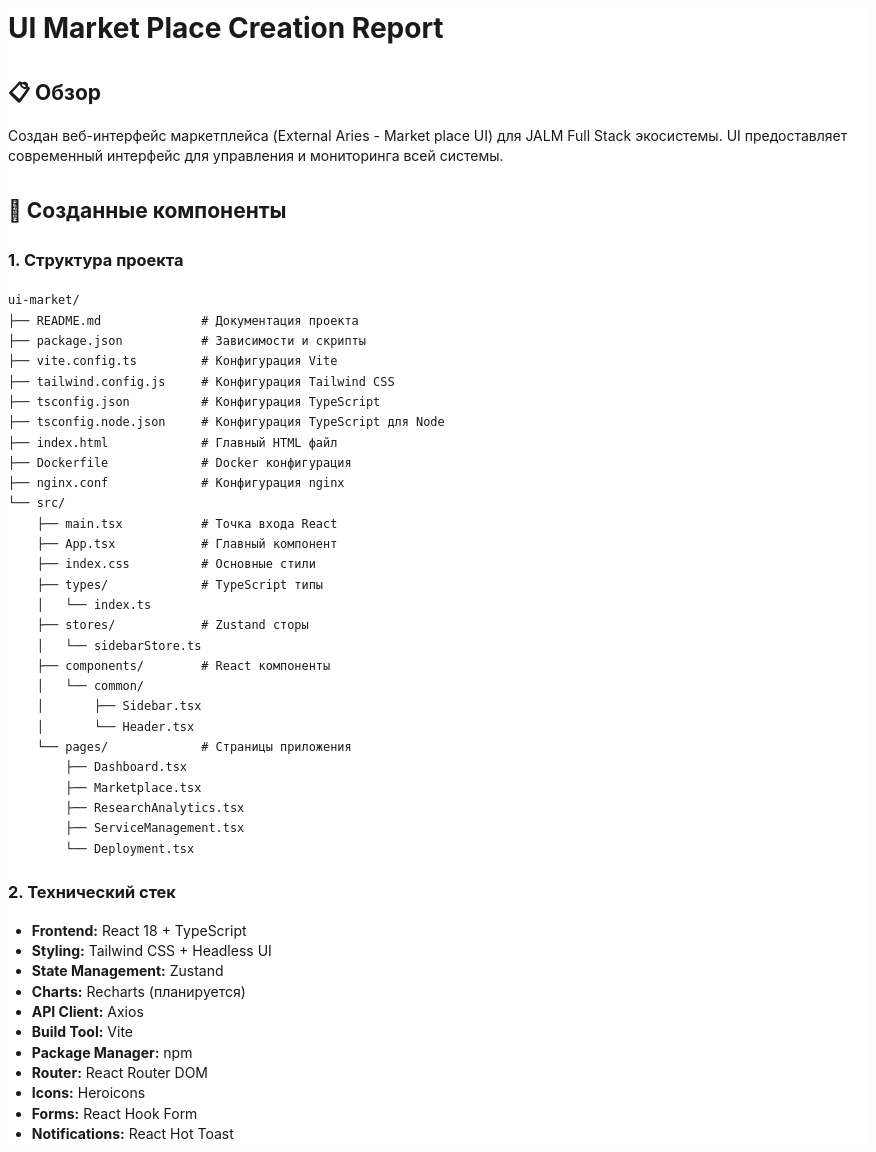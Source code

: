 # UI Market Place Creation Report

## 📋 Обзор

Создан веб-интерфейс маркетплейса (External Aries - Market place UI) для JALM Full Stack экосистемы. UI предоставляет современный интерфейс для управления и мониторинга всей системы.

## 🎯 Созданные компоненты

### 1. Структура проекта
```
ui-market/
├── README.md              # Документация проекта
├── package.json           # Зависимости и скрипты
├── vite.config.ts         # Конфигурация Vite
├── tailwind.config.js     # Конфигурация Tailwind CSS
├── tsconfig.json          # Конфигурация TypeScript
├── tsconfig.node.json     # Конфигурация TypeScript для Node
├── index.html             # Главный HTML файл
├── Dockerfile             # Docker конфигурация
├── nginx.conf             # Конфигурация nginx
└── src/
    ├── main.tsx           # Точка входа React
    ├── App.tsx            # Главный компонент
    ├── index.css          # Основные стили
    ├── types/             # TypeScript типы
    │   └── index.ts
    ├── stores/            # Zustand сторы
    │   └── sidebarStore.ts
    ├── components/        # React компоненты
    │   └── common/
    │       ├── Sidebar.tsx
    │       └── Header.tsx
    └── pages/             # Страницы приложения
        ├── Dashboard.tsx
        ├── Marketplace.tsx
        ├── ResearchAnalytics.tsx
        ├── ServiceManagement.tsx
        └── Deployment.tsx
```

### 2. Технический стек
- **Frontend:** React 18 + TypeScript
- **Styling:** Tailwind CSS + Headless UI
- **State Management:** Zustand
- **Charts:** Recharts (планируется)
- **API Client:** Axios
- **Build Tool:** Vite
- **Package Manager:** npm
- **Router:** React Router DOM
- **Icons:** Heroicons
- **Forms:** React Hook Form
- **Notifications:** React Hot Toast
